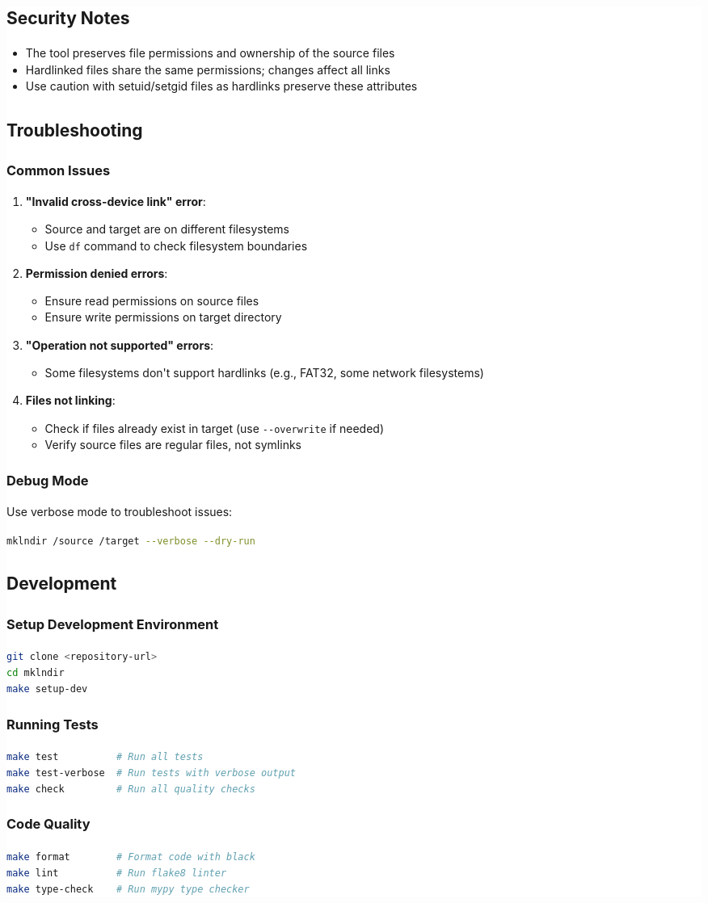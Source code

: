 ## Security Notes

- The tool preserves file permissions and ownership of the source files
- Hardlinked files share the same permissions; changes affect all links
- Use caution with setuid/setgid files as hardlinks preserve these attributes

## Troubleshooting

### Common Issues

1. **"Invalid cross-device link" error**:
   - Source and target are on different filesystems
   - Use `df` command to check filesystem boundaries

2. **Permission denied errors**:
   - Ensure read permissions on source files
   - Ensure write permissions on target directory

3. **"Operation not supported" errors**:
   - Some filesystems don't support hardlinks (e.g., FAT32, some network filesystems)

4. **Files not linking**:
   - Check if files already exist in target (use `--overwrite` if needed)
   - Verify source files are regular files, not symlinks

### Debug Mode

Use verbose mode to troubleshoot issues:
```bash
mklndir /source /target --verbose --dry-run
```

## Development

### Setup Development Environment
```bash
git clone <repository-url>
cd mklndir
make setup-dev
```

### Running Tests
```bash
make test          # Run all tests
make test-verbose  # Run tests with verbose output
make check         # Run all quality checks
```

### Code Quality
```bash
make format        # Format code with black
make lint          # Run flake8 linter
make type-check    # Run mypy type checker
```
